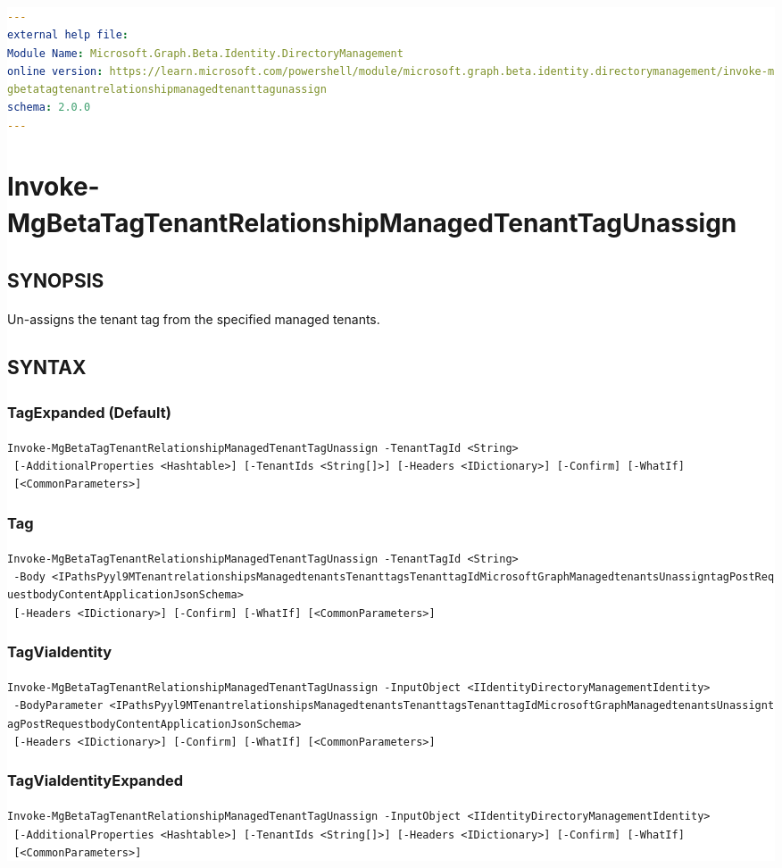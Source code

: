 ```yaml
---
external help file:
Module Name: Microsoft.Graph.Beta.Identity.DirectoryManagement
online version: https://learn.microsoft.com/powershell/module/microsoft.graph.beta.identity.directorymanagement/invoke-mgbetatagtenantrelationshipmanagedtenanttagunassign
schema: 2.0.0
---
```


# Invoke-MgBetaTagTenantRelationshipManagedTenantTagUnassign

## SYNOPSIS
Un-assigns the tenant tag from the specified managed tenants.

## SYNTAX

### TagExpanded (Default)
```
Invoke-MgBetaTagTenantRelationshipManagedTenantTagUnassign -TenantTagId <String>
 [-AdditionalProperties <Hashtable>] [-TenantIds <String[]>] [-Headers <IDictionary>] [-Confirm] [-WhatIf]
 [<CommonParameters>]
```

### Tag
```
Invoke-MgBetaTagTenantRelationshipManagedTenantTagUnassign -TenantTagId <String>
 -Body <IPathsPyyl9MTenantrelationshipsManagedtenantsTenanttagsTenanttagIdMicrosoftGraphManagedtenantsUnassigntagPostRequestbodyContentApplicationJsonSchema>
 [-Headers <IDictionary>] [-Confirm] [-WhatIf] [<CommonParameters>]
```

### TagViaIdentity
```
Invoke-MgBetaTagTenantRelationshipManagedTenantTagUnassign -InputObject <IIdentityDirectoryManagementIdentity>
 -BodyParameter <IPathsPyyl9MTenantrelationshipsManagedtenantsTenanttagsTenanttagIdMicrosoftGraphManagedtenantsUnassigntagPostRequestbodyContentApplicationJsonSchema>
 [-Headers <IDictionary>] [-Confirm] [-WhatIf] [<CommonParameters>]
```

### TagViaIdentityExpanded
```
Invoke-MgBetaTagTenantRelationshipManagedTenantTagUnassign -InputObject <IIdentityDirectoryManagementIdentity>
 [-AdditionalProperties <Hashtable>] [-TenantIds <String[]>] [-Headers <IDictionary>] [-Confirm] [-WhatIf]
 [<CommonParameters>]
```
